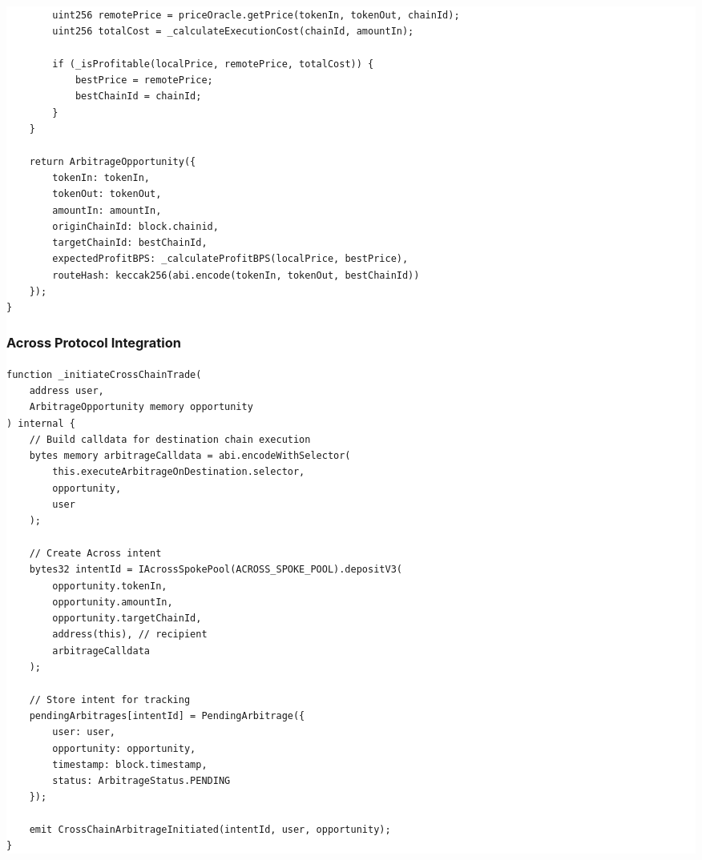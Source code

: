```solidity
        uint256 remotePrice = priceOracle.getPrice(tokenIn, tokenOut, chainId);
        uint256 totalCost = _calculateExecutionCost(chainId, amountIn);
        
        if (_isProfitable(localPrice, remotePrice, totalCost)) {
            bestPrice = remotePrice;
            bestChainId = chainId;
        }
    }
    
    return ArbitrageOpportunity({
        tokenIn: tokenIn,
        tokenOut: tokenOut,
        amountIn: amountIn,
        originChainId: block.chainid,
        targetChainId: bestChainId,
        expectedProfitBPS: _calculateProfitBPS(localPrice, bestPrice),
        routeHash: keccak256(abi.encode(tokenIn, tokenOut, bestChainId))
    });
}
```

### Across Protocol Integration
```solidity
function _initiateCrossChainTrade(
    address user,
    ArbitrageOpportunity memory opportunity
) internal {
    // Build calldata for destination chain execution
    bytes memory arbitrageCalldata = abi.encodeWithSelector(
        this.executeArbitrageOnDestination.selector,
        opportunity,
        user
    );
    
    // Create Across intent
    bytes32 intentId = IAcrossSpokePool(ACROSS_SPOKE_POOL).depositV3(
        opportunity.tokenIn,
        opportunity.amountIn,
        opportunity.targetChainId,
        address(this), // recipient
        arbitrageCalldata
    );
    
    // Store intent for tracking
    pendingArbitrages[intentId] = PendingArbitrage({
        user: user,
        opportunity: opportunity,
        timestamp: block.timestamp,
        status: ArbitrageStatus.PENDING
    });
    
    emit CrossChainArbitrageInitiated(intentId, user, opportunity);
}
```
